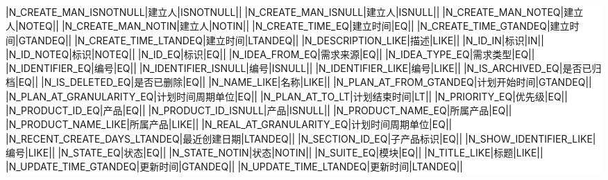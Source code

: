 |N_CREATE_MAN_ISNOTNULL|建立人|ISNOTNULL||
|N_CREATE_MAN_ISNULL|建立人|ISNULL||
|N_CREATE_MAN_NOTEQ|建立人|NOTEQ||
|N_CREATE_MAN_NOTIN|建立人|NOTIN||
|N_CREATE_TIME_EQ|建立时间|EQ||
|N_CREATE_TIME_GTANDEQ|建立时间|GTANDEQ||
|N_CREATE_TIME_LTANDEQ|建立时间|LTANDEQ||
|N_DESCRIPTION_LIKE|描述|LIKE||
|N_ID_IN|标识|IN||
|N_ID_NOTEQ|标识|NOTEQ||
|N_ID_EQ|标识|EQ||
|N_IDEA_FROM_EQ|需求来源|EQ||
|N_IDEA_TYPE_EQ|需求类型|EQ||
|N_IDENTIFIER_EQ|编号|EQ||
|N_IDENTIFIER_ISNULL|编号|ISNULL||
|N_IDENTIFIER_LIKE|编号|LIKE||
|N_IS_ARCHIVED_EQ|是否已归档|EQ||
|N_IS_DELETED_EQ|是否已删除|EQ||
|N_NAME_LIKE|名称|LIKE||
|N_PLAN_AT_FROM_GTANDEQ|计划开始时间|GTANDEQ||
|N_PLAN_AT_GRANULARITY_EQ|计划时间周期单位|EQ||
|N_PLAN_AT_TO_LT|计划结束时间|LT||
|N_PRIORITY_EQ|优先级|EQ||
|N_PRODUCT_ID_EQ|产品|EQ||
|N_PRODUCT_ID_ISNULL|产品|ISNULL||
|N_PRODUCT_NAME_EQ|所属产品|EQ||
|N_PRODUCT_NAME_LIKE|所属产品|LIKE||
|N_REAL_AT_GRANULARITY_EQ|计划时间周期单位|EQ||
|N_RECENT_CREATE_DAYS_LTANDEQ|最近创建日期|LTANDEQ||
|N_SECTION_ID_EQ|子产品标识|EQ||
|N_SHOW_IDENTIFIER_LIKE|编号|LIKE||
|N_STATE_EQ|状态|EQ||
|N_STATE_NOTIN|状态|NOTIN||
|N_SUITE_EQ|模块|EQ||
|N_TITLE_LIKE|标题|LIKE||
|N_UPDATE_TIME_GTANDEQ|更新时间|GTANDEQ||
|N_UPDATE_TIME_LTANDEQ|更新时间|LTANDEQ||